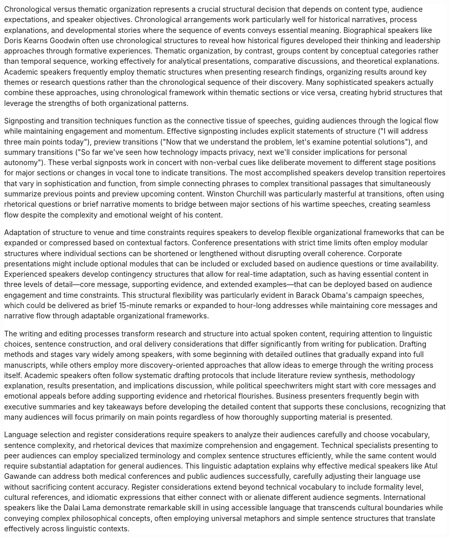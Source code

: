 Chronological versus thematic organization represents a crucial structural decision that depends on content type, audience expectations, and speaker objectives. Chronological arrangements work particularly well for historical narratives, process explanations, and developmental stories where the sequence of events conveys essential meaning. Biographical speakers like Doris Kearns Goodwin often use chronological structures to reveal how historical figures developed their thinking and leadership approaches through formative experiences. Thematic organization, by contrast, groups content by conceptual categories rather than temporal sequence, working effectively for analytical presentations, comparative discussions, and theoretical explanations. Academic speakers frequently employ thematic structures when presenting research findings, organizing results around key themes or research questions rather than the chronological sequence of their discovery. Many sophisticated speakers actually combine these approaches, using chronological framework within thematic sections or vice versa, creating hybrid structures that leverage the strengths of both organizational patterns.

Signposting and transition techniques function as the connective tissue of speeches, guiding audiences through the logical flow while maintaining engagement and momentum. Effective signposting includes explicit statements of structure ("I will address three main points today"), preview transitions ("Now that we understand the problem, let's examine potential solutions"), and summary transitions ("So far we've seen how technology impacts privacy, next we'll consider implications for personal autonomy"). These verbal signposts work in concert with non-verbal cues like deliberate movement to different stage positions for major sections or changes in vocal tone to indicate transitions. The most accomplished speakers develop transition repertoires that vary in sophistication and function, from simple connecting phrases to complex transitional passages that simultaneously summarize previous points and preview upcoming content. Winston Churchill was particularly masterful at transitions, often using rhetorical questions or brief narrative moments to bridge between major sections of his wartime speeches, creating seamless flow despite the complexity and emotional weight of his content.

Adaptation of structure to venue and time constraints requires speakers to develop flexible organizational frameworks that can be expanded or compressed based on contextual factors. Conference presentations with strict time limits often employ modular structures where individual sections can be shortened or lengthened without disrupting overall coherence. Corporate presentations might include optional modules that can be included or excluded based on audience questions or time availability. Experienced speakers develop contingency structures that allow for real-time adaptation, such as having essential content in three levels of detail—core message, supporting evidence, and extended examples—that can be deployed based on audience engagement and time constraints. This structural flexibility was particularly evident in Barack Obama's campaign speeches, which could be delivered as brief 15-minute remarks or expanded to hour-long addresses while maintaining core messages and narrative flow through adaptable organizational frameworks.

The writing and editing processes transform research and structure into actual spoken content, requiring attention to linguistic choices, sentence construction, and oral delivery considerations that differ significantly from writing for publication. Drafting methods and stages vary widely among speakers, with some beginning with detailed outlines that gradually expand into full manuscripts, while others employ more discovery-oriented approaches that allow ideas to emerge through the writing process itself. Academic speakers often follow systematic drafting protocols that include literature review synthesis, methodology explanation, results presentation, and implications discussion, while political speechwriters might start with core messages and emotional appeals before adding supporting evidence and rhetorical flourishes. Business presenters frequently begin with executive summaries and key takeaways before developing the detailed content that supports these conclusions, recognizing that many audiences will focus primarily on main points regardless of how thoroughly supporting material is presented.

Language selection and register considerations require speakers to analyze their audiences carefully and choose vocabulary, sentence complexity, and rhetorical devices that maximize comprehension and engagement. Technical specialists presenting to peer audiences can employ specialized terminology and complex sentence structures efficiently, while the same content would require substantial adaptation for general audiences. This linguistic adaptation explains why effective medical speakers like Atul Gawande can address both medical conferences and public audiences successfully, carefully adjusting their language use without sacrificing content accuracy. Register considerations extend beyond technical vocabulary to include formality level, cultural references, and idiomatic expressions that either connect with or alienate different audience segments. International speakers like the Dalai Lama demonstrate remarkable skill in using accessible language that transcends cultural boundaries while conveying complex philosophical concepts, often employing universal metaphors and simple sentence structures that translate effectively across linguistic contexts.
